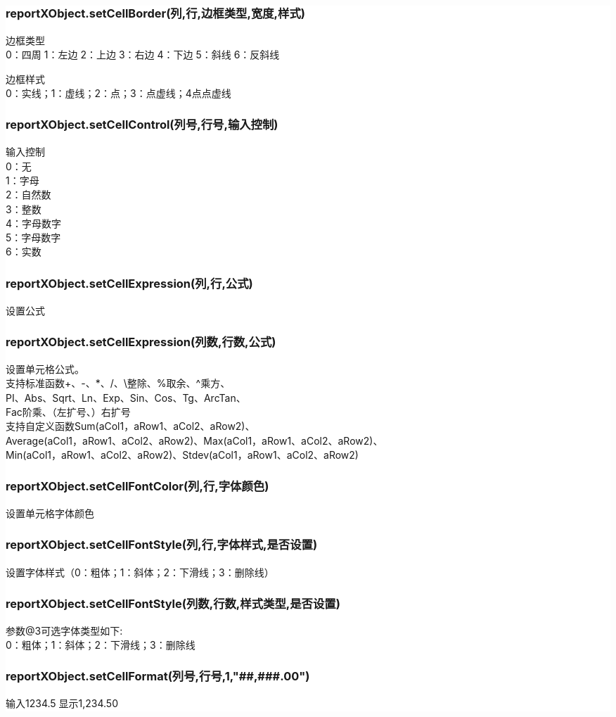 <a id="reportXObject.setCellBorder"></a>
### reportXObject.setCellBorder(列,行,边框类型,宽度,样式) 
 边框类型  
    0：四周 1：左边 2：上边 3：右边 4：下边 5：斜线 6：反斜线  
  
边框样式  
    0：实线；1：虚线；2：点；3：点虚线；4点点虚线

<a id="reportXObject.setCellControl"></a>
### reportXObject.setCellControl(列号,行号,输入控制) 
 输入控制  
0：无  
1：字母  
2：自然数  
3：整数  
4：字母数字  
5：字母数字  
6：实数

<a id="reportXObject.setCellExpression"></a>
### reportXObject.setCellExpression(列,行,公式) 
 设置公式

<a id="reportXObject.setCellExpression"></a>
### reportXObject.setCellExpression(列数,行数,公式) 
 设置单元格公式。  
支持标准函数+、-、*、/、\整除、%取余、^乘方、  
PI、Abs、Sqrt、Ln、Exp、Sin、Cos、Tg、ArcTan、  
Fac阶乘、（左扩号、）右扩号  
支持自定义函数Sum(aCol1，aRow1、aCol2、aRow2)、  
Average(aCol1，aRow1、aCol2、aRow2)、Max(aCol1，aRow1、aCol2、aRow2)、  
Min(aCol1，aRow1、aCol2、aRow2)、Stdev(aCol1，aRow1、aCol2、aRow2)

<a id="reportXObject.setCellFontColor"></a>
### reportXObject.setCellFontColor(列,行,字体颜色) 
 设置单元格字体颜色

<a id="reportXObject.setCellFontStyle"></a>
### reportXObject.setCellFontStyle(列,行,字体样式,是否设置) 
 设置字体样式（0：粗体；1：斜体；2：下滑线；3：删除线）

<a id="reportXObject.setCellFontStyle"></a>
### reportXObject.setCellFontStyle(列数,行数,样式类型,是否设置) 
 参数@3可选字体类型如下:  
0：粗体；1：斜体；2：下滑线；3：删除线

<a id="reportXObject.setCellFormat"></a>
### reportXObject.setCellFormat(列号,行号,1,"##,###.00") 
 输入1234.5 显示1,234.50
